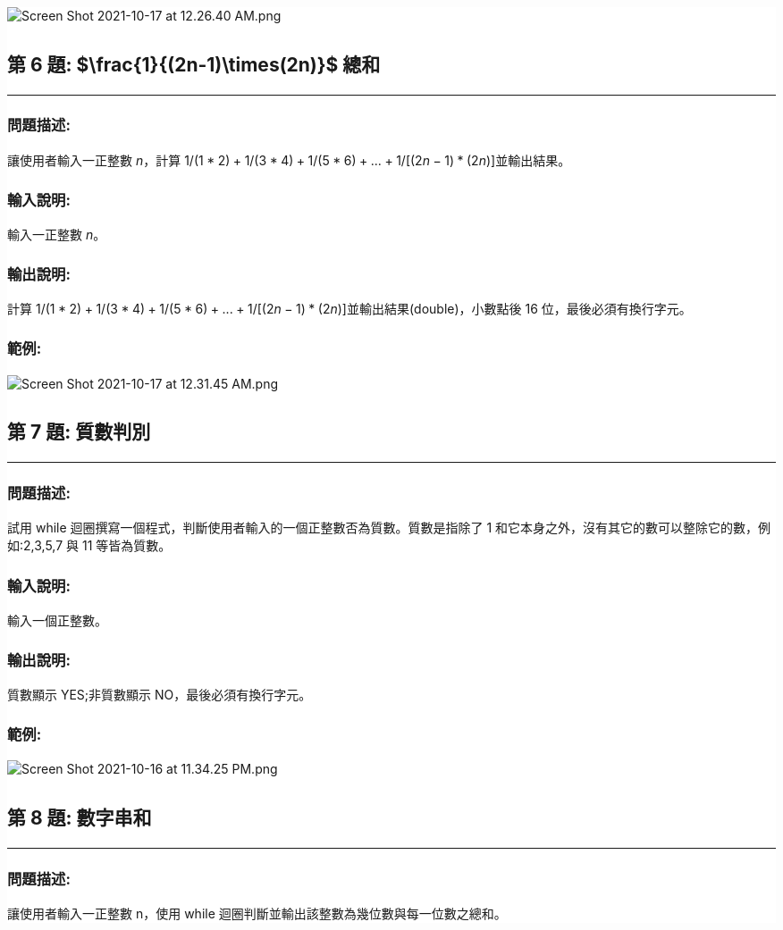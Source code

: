 ![Screen Shot 2021-10-17 at 12.26.40 AM.png](2021-10-18-%E7%A8%8B%E5%BC%8F%E8%A8%AD%E8%A8%88%20(I)%E5%AF%A6%E7%BF%92%E8%AA%B2%E9%A1%8C%E7%9B%AE%203b63a64159de4bb9a31944861e012890/Screen_Shot_2021-10-17_at_12.26.40_AM.png)

## 第 6 題: $\frac{1}{(2n-1)\times(2n)}$ 總和

---

### 問題描述:

讓使用者輸入一正整數 $n$，計算 $1/(1*2)+1/(3*4)+1/(5*6)+...+1/[(2n-1)*(2n)]$並輸出結果。

### 輸入說明:

輸入一正整數 $n$。

### 輸出說明:

計算 $1/(1*2)+1/(3*4)+1/(5*6)+...+1/[(2n-1)*(2n)]$並輸出結果(double)，小數點後 16 位，最後必須有換行字元。

### 範例:

![Screen Shot 2021-10-17 at 12.31.45 AM.png](2021-10-18-%E7%A8%8B%E5%BC%8F%E8%A8%AD%E8%A8%88%20(I)%E5%AF%A6%E7%BF%92%E8%AA%B2%E9%A1%8C%E7%9B%AE%203b63a64159de4bb9a31944861e012890/Screen_Shot_2021-10-17_at_12.31.45_AM.png)

## 第 7 題: 質數判別

---

### 問題描述:

試用 while 迴圈撰寫一個程式，判斷使用者輸入的一個正整數否為質數。質數是指除了 1 和它本身之外，沒有其它的數可以整除它的數，例如:2,3,5,7 與 11 等皆為質數。

### 輸入說明:

輸入一個正整數。

### 輸出說明:

質數顯示 YES;非質數顯示 NO，最後必須有換行字元。

### 範例:

![Screen Shot 2021-10-16 at 11.34.25 PM.png](2021-10-18-%E7%A8%8B%E5%BC%8F%E8%A8%AD%E8%A8%88%20(I)%E5%AF%A6%E7%BF%92%E8%AA%B2%E9%A1%8C%E7%9B%AE%203b63a64159de4bb9a31944861e012890/Screen_Shot_2021-10-16_at_11.34.25_PM.png)

## 第 8 題: 數字串和

---

### 問題描述:

讓使用者輸入一正整數 n，使用 while 迴圈判斷並輸出該整數為幾位數與每一位數之總和。
